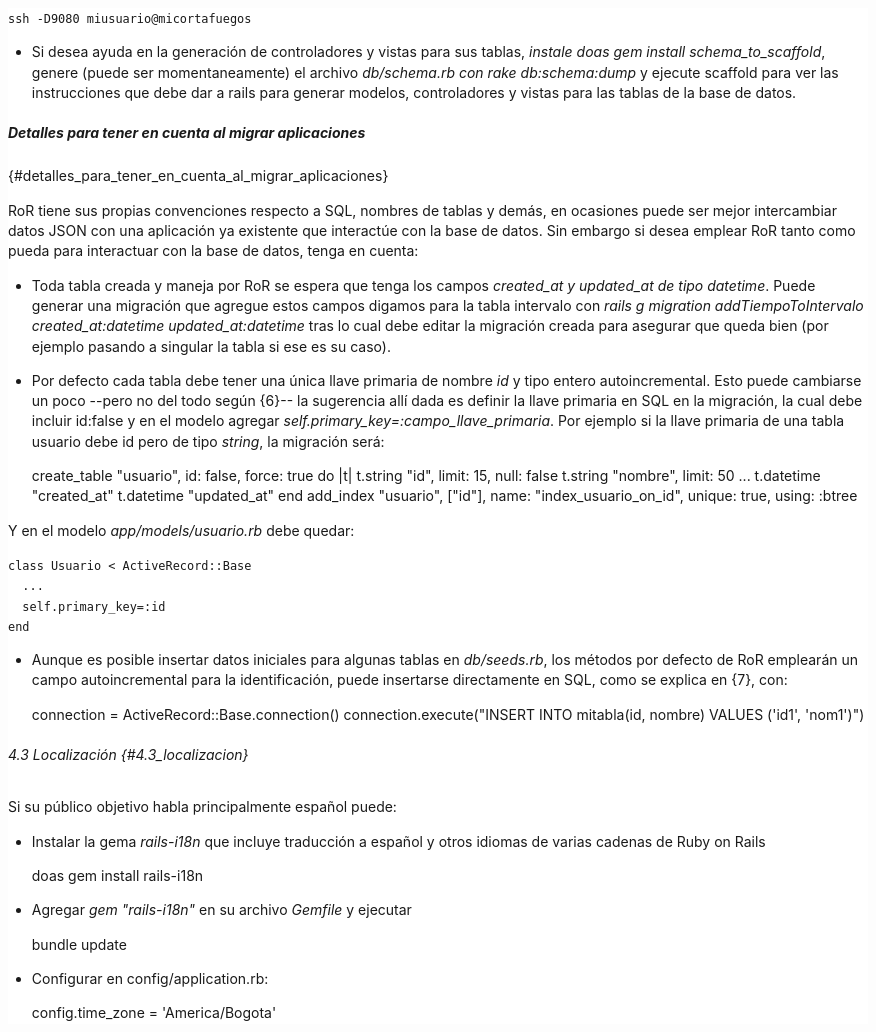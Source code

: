 ```ssh -D9080 miusuario@micortafuegos ```
- Si desea ayuda en la generación de controladores y vistas para sus tablas, *instale doas gem install schema_to_scaffold*, genere (puede ser momentaneamente) el archivo *db/schema.rb con rake db:schema:dump* y ejecute scaffold para ver las instrucciones que debe dar a rails para generar modelos, controladores y vistas para las tablas de la base de datos.

##### Detalles para tener en cuenta al migrar aplicaciones
{#detalles_para_tener_en_cuenta_al_migrar_aplicaciones}

RoR tiene sus propias convenciones respecto a SQL, nombres de tablas y demás, en ocasiones puede ser mejor intercambiar datos JSON con una aplicación ya existente que interactúe con la base de datos. Sin embargo si desea emplear RoR tanto como pueda para interactuar con la base de datos, tenga en cuenta:

- Toda tabla creada y maneja por RoR se espera que tenga los campos *created_at y updated_at de tipo datetime*. Puede generar una migración que agregue estos campos digamos para la tabla intervalo con *rails g migration addTiempoToIntervalo created_at:datetime updated_at:datetime* tras lo cual debe editar la migración creada para asegurar que queda bien (por ejemplo pasando a singular la tabla si ese es su caso).

- Por defecto cada tabla debe tener una única llave primaria de nombre *id* y tipo entero autoincremental. Esto puede cambiarse un poco --pero no del todo según {6}-- la sugerencia allí dada es definir la llave primaria en SQL en la migración, la cual debe incluir id:false y en el modelo agregar *self.primary_key=:campo_llave_primaria*. Por ejemplo si la llave primaria de una tabla usuario debe id pero de tipo *string*, la migración será:

    create_table "usuario", id: false, force: true do |t| 
      t.string "id", limit: 15, null: false 
      t.string "nombre", limit: 50 ... 
      t.datetime "created_at" 
      t.datetime "updated_at" 
    end
    add_index "usuario", ["id"], name: "index_usuario_on_id", unique: true, using: :btree
    
Y en el modelo *app/models/usuario.rb* debe quedar:
    
    class Usuario < ActiveRecord::Base
      ...
      self.primary_key=:id
    end
    
- Aunque es posible insertar datos iniciales para algunas tablas en *db/seeds.rb*, los métodos por defecto de RoR emplearán un campo autoincremental para la identificación, puede insertarse directamente en SQL, como se explica en {7}, con:

    connection = ActiveRecord::Base.connection()
    connection.execute("INSERT INTO mitabla(id, nombre) VALUES ('id1', 'nom1')")

###### 4.3 Localización  {#4.3_localizacion}

Si su público objetivo habla principalmente español puede:

- Instalar la gema *rails-i18n* que incluye traducción a español y otros idiomas de varias cadenas de Ruby on Rails

    doas gem install rails-i18n
			
- Agregar *gem "rails-i18n"* en su archivo *Gemfile* y ejecutar

    bundle update
			
- Configurar en config/application.rb:

    config.time_zone = 'America/Bogota'
```